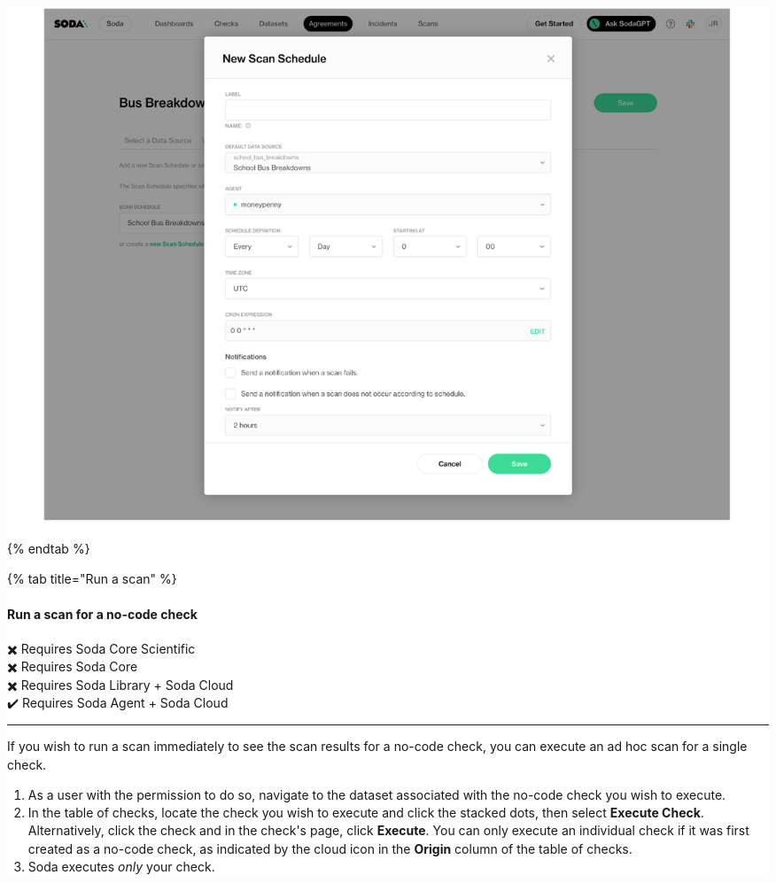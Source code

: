 <figure><img src="../.gitbook/assets/new-scan-sched.png" alt=""><figcaption></figcaption></figure>
{% endtab %}

{% tab title="Run a scan" %}
#### Run a scan for a no-code check

✖️    Requires Soda Core Scientific\
✖️    Requires Soda Core\
✖️    Requires Soda Library + Soda Cloud\
✔️    Requires Soda Agent + Soda Cloud

***

If you wish to run a scan immediately to see the scan results for a no-code check, you can execute an ad hoc scan for a single check.

1. As a user with the permission to do so, navigate to the dataset associated with the no-code check you wish to execute.
2. In the table of checks, locate the check you wish to execute and click the stacked dots, then select **Execute Check**. Alternatively, click the check and in the check's page, click **Execute**. You can only execute an individual check if it was first created as a no-code check, as indicated by the cloud icon in the **Origin** column of the table of checks.
3. Soda executes _only_ your check.
